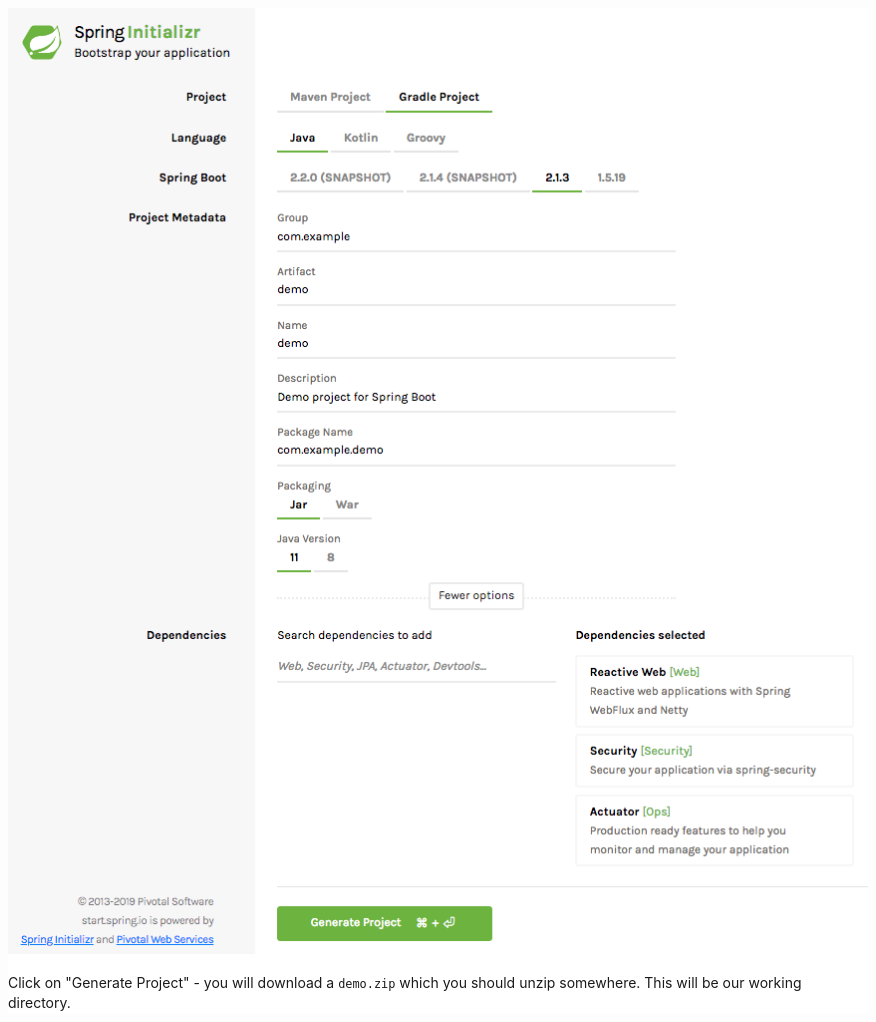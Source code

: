 ![Spring Initializr selected preferences](spring-initializr.png "Spring Initializr selected preferences")

Click on "Generate Project" - you will download a `demo.zip` which you should unzip somewhere. This will be our working directory.
